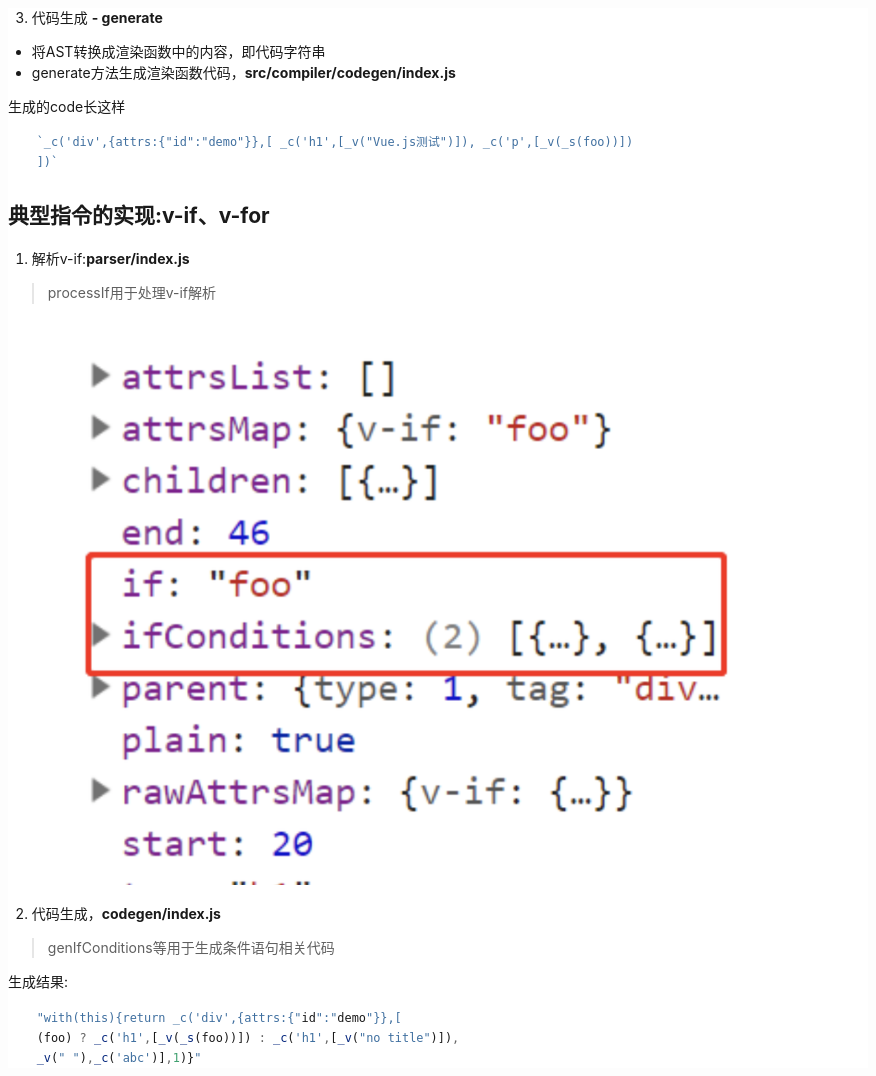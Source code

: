   3. 代码生成 **\- generate**

  * 将AST转换成渲染函数中的内容，即代码字符串
  * generate方法生成渲染函数代码，**src/compiler/codegen/index.js**

生成的code⻓这样
```javascript
    `_c('div',{attrs:{"id":"demo"}},[ _c('h1',[_v("Vue.js测试")]), _c('p',[_v(_s(foo))])
    ])`
```

## 典型指令的实现:v-if、v-for

  1. 解析v-if:**parser/index.js**

> processIf用于处理v-if解析

![](/images/s_poetries_work_images_20210313175652.png)

  2. 代码生成，**codegen/index.js**

> genIfConditions等用于生成条件语句相关代码

生成结果:
```javascript
    "with(this){return _c('div',{attrs:{"id":"demo"}},[
    (foo) ? _c('h1',[_v(_s(foo))]) : _c('h1',[_v("no title")]),
    _v(" "),_c('abc')],1)}"
```
